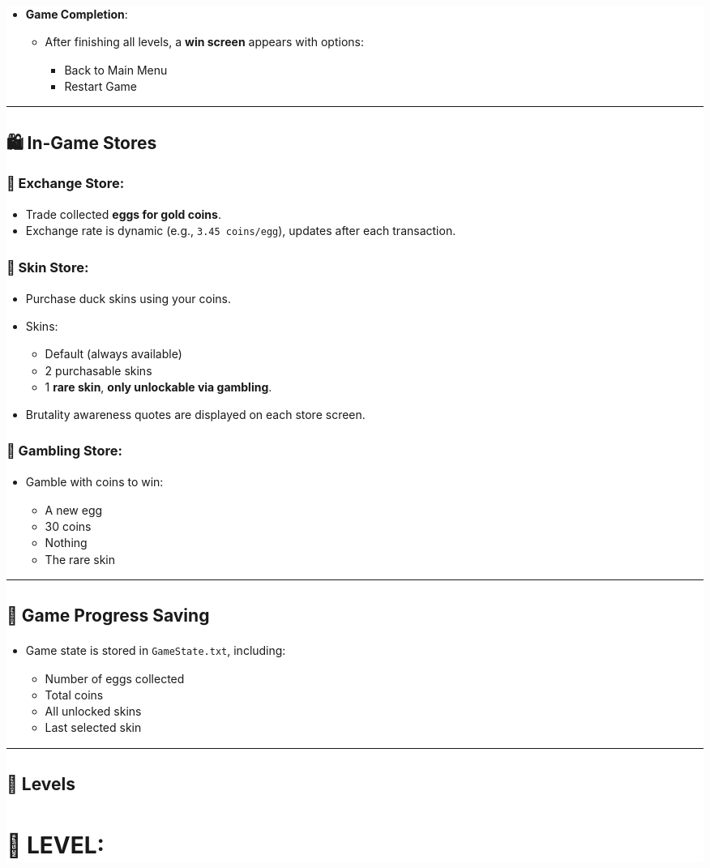 
* **Game Completion**:

  * After finishing all levels, a **win screen** appears with options:

    * Back to Main Menu
    * Restart Game

---

## 🛍️ In-Game Stores

### 🥚 Exchange Store:

* Trade collected **eggs for gold coins**.
* Exchange rate is dynamic (e.g., `3.45 coins/egg`), updates after each transaction.

### 🧢 Skin Store:

* Purchase duck skins using your coins.
* Skins:

  * Default (always available)
  * 2 purchasable skins
  * 1 **rare skin**, **only unlockable via gambling**.
* Brutality awareness quotes are displayed on each store screen.

### 🎰 Gambling Store:

* Gamble with coins to win:

  * A new egg
  * 30 coins
  * Nothing
  * The rare skin

---

## 💾 Game Progress Saving

* Game state is stored in `GameState.txt`, including:

  * Number of eggs collected
  * Total coins
  * All unlocked skins
  * Last selected skin

---

## 🧱 Levels

# 🥇 LEVEL:
